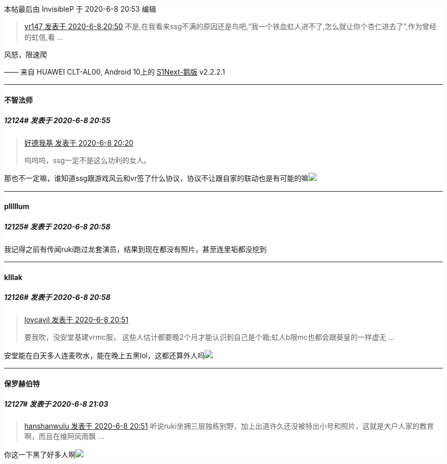 
 本帖最后由 InvisibleP 于 2020-6-8 20:53 编辑 
<blockquote><a href="httphttps://bbs.saraba1st.com/2b/forum.php?mod=redirect&amp;goto=findpost&amp;pid=47725717&amp;ptid=1938285" target="_blank">yr147 发表于 2020-6-8 20:50</a>
不是,在我看来ssg不满的原因还是鸟吧,“我一个铁血虹人进不了,怎么就让你个杏仁进去了”,作为曾经的虹信,看 ...</blockquote>
风怒，限速爬

—— 来自 HUAWEI CLT-AL00, Android 10上的 [S1Next-鹅版](https://github.com/ykrank/S1-Next/releases) v2.2.2.1


-----

####  不智法师  
##### 12124#       发表于 2020-6-8 20:55


<blockquote><a href="httphttps://bbs.saraba1st.com/2b/forum.php?mod=redirect&amp;goto=findpost&amp;pid=47725394&amp;ptid=1938285" target="_blank">好德我基 发表于 2020-6-8 20:20</a>

呜呜呜，ssg一定不是这么功利的女人。</blockquote>
那也不一定嘛，谁知道ssg跟游戏风云和vr签了什么协议，协议不让跟自家的联动也是有可能的嘛<img src="https://static.saraba1st.com/image/smiley/face2017/065.png" referrerpolicy="no-referrer">


-----

####  plllllum  
##### 12125#       发表于 2020-6-8 20:58


我记得之前有传闻ruki跑过龙套演员，结果到现在都没有照片，甚至连里垢都没挖到


-----

####  klllak  
##### 12126#       发表于 2020-6-8 20:58


<blockquote><a href="httphttps://bbs.saraba1st.com/2b/forum.php?mod=redirect&amp;goto=findpost&amp;pid=47725727&amp;ptid=1938285" target="_blank">lovcavil 发表于 2020-6-8 20:51</a>

要我吹，没安堂基建vrmc服， 这些人估计都要晚2个月才能认识到自己是个箱;虹人b限mc也都会跟葵皇的一样虚无 ...</blockquote>
安堂能在白天多人连麦吹水，能在晚上五黑lol，这都还算外人吗<img src="https://static.saraba1st.com/image/smiley/face2017/009.gif" referrerpolicy="no-referrer">


-----

####  保罗赫伯特  
##### 12127#       发表于 2020-6-8 21:03


<blockquote><a href="httphttps://bbs.saraba1st.com/2b/forum.php?mod=redirect&amp;goto=findpost&amp;pid=47725732&amp;ptid=1938285" target="_blank">hanshanwulu 发表于 2020-6-8 20:51</a>
听说ruki坐拥三层独栋别野，加上出道许久还没被特出小号和照片，这就是大户人家的教育啊，而且在维阿风雨飘 ...</blockquote>
你这一下黑了好多人啊<img src="https://static.saraba1st.com/image/smiley/face2017/053.png" referrerpolicy="no-referrer">
